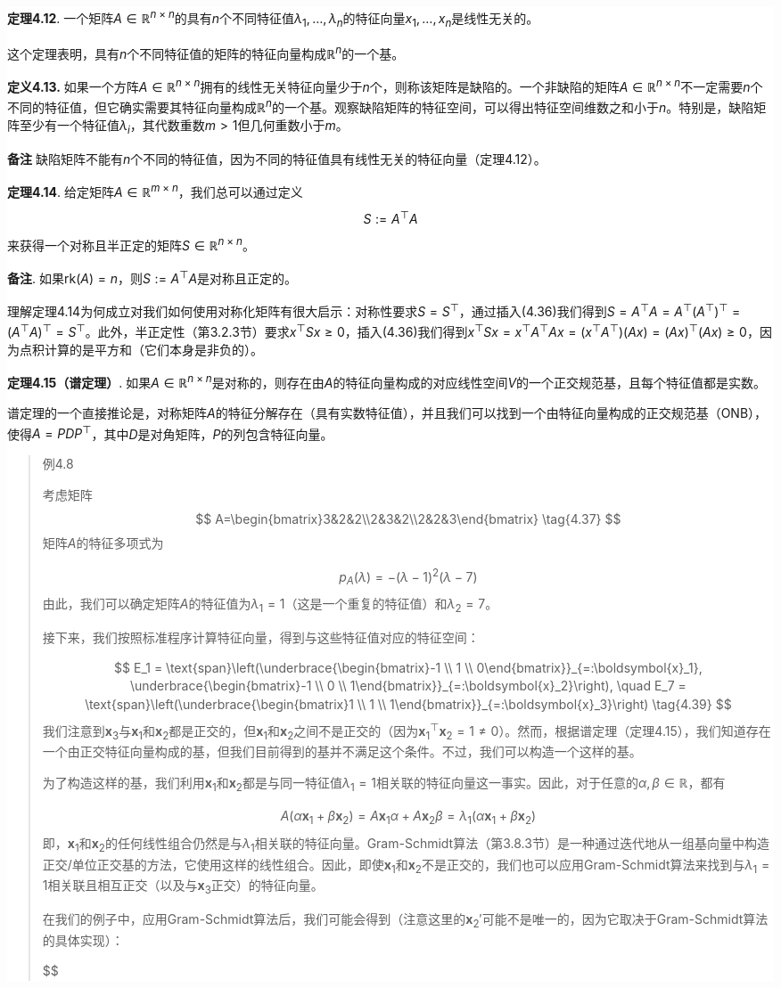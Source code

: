 **定理4.12**. 一个矩阵$A\in \mathbb{R}^{n\times n}$的具有$n$个不同特征值$\lambda_1, \ldots, \lambda_n$的特征向量$x_1, \ldots, x_n$是线性无关的。

这个定理表明，具有$n$个不同特征值的矩阵的特征向量构成$\mathbb{R}^n$的一个基。

**定义4.13.** 如果一个方阵$A\in\mathbb{R}^{n\times n}$拥有的线性无关特征向量少于$n$个，则称该矩阵是缺陷的。一个非缺陷的矩阵$A\in\mathbb{R}^{n\times n}$不一定需要$n$个不同的特征值，但它确实需要其特征向量构成$\mathbb{R}^n$的一个基。观察缺陷矩阵的特征空间，可以得出特征空间维数之和小于$n$。特别是，缺陷矩阵至少有一个特征值$\lambda_i$，其代数重数$m>1$但几何重数小于$m$。

**备注** 缺陷矩阵不能有$n$个不同的特征值，因为不同的特征值具有线性无关的特征向量（定理$4.12$）。

**定理4.14​**. 给定矩阵$A\in\mathbb{R}^{m\times n}$，我们总可以通过定义
$$
S:=A^\top A \tag{4.36}
$$
来获得一个对称且半正定的矩阵$S\in\mathbb{R}^{n\times n}$。

**备注**. 如果$\text{rk}(A)=n$，则$S:=A^\top A$是对称且正定的。

理解定理$4.14$为何成立对我们如何使用对称化矩阵有很大启示：对称性要求$S=S^\top$，通过插入(4.36)我们得到$S=A^\top A=A^\top(A^\top)^\top=(A^\top A)^\top=S^\top$。此外，半正定性（第$3.2.3$节）要求$x^\top Sx\geqslant0$，插入(4.36)我们得到$x^\top Sx=x^\top A^\top Ax=(x^\top A^\top)(Ax)=(Ax)^\top(Ax)\geqslant0$，因为点积计算的是平方和（它们本身是非负的）。

**定理4.15（谱定理）**. 如果$A\in\mathbb{R}^{n\times n}$是对称的，则存在由$A$的特征向量构成的对应线性空间$V$的一个正交规范基，且每个特征值都是实数。

谱定理的一个直接推论是，对称矩阵$A$的特征分解存在（具有实数特征值），并且我们可以找到一个由特征向量构成的正交规范基（ONB），使得$A=PDP^\top$，其中$D$是对角矩阵，$P$的列包含特征向量。

>  例4.8​
>
> 考虑矩阵
> $$
> A=\begin{bmatrix}3&2&2\\2&3&2\\2&2&3\end{bmatrix} \tag{4.37}
> $$
> 矩阵$A$的特征多项式为
>
> $$
> p_A(\lambda) = -(\lambda - 1)^2(\lambda - 7)\tag{4.38}
> $$
> 由此，我们可以确定矩阵$A$的特征值为$\lambda_1 = 1$（这是一个重复的特征值）和$\lambda_2 = 7$。
>
> 接下来，我们按照标准程序计算特征向量，得到与这些特征值对应的特征空间：
>
> $$
> E_1 = \text{span}\left(\underbrace{\begin{bmatrix}-1 \\ 1 \\ 0\end{bmatrix}}_{=:\boldsymbol{x}_1}, \underbrace{\begin{bmatrix}-1 \\ 0 \\ 1\end{bmatrix}}_{=:\boldsymbol{x}_2}\right), \quad E_7 = \text{span}\left(\underbrace{\begin{bmatrix}1 \\ 1 \\ 1\end{bmatrix}}_{=:\boldsymbol{x}_3}\right) \tag{4.39}
> $$
> 我们注意到$\boldsymbol{x}_3$与$\boldsymbol{x}_1$和$\boldsymbol{x}_2$都是正交的，但$\boldsymbol{x}_1$和$\boldsymbol{x}_2$之间不是正交的（因为$\boldsymbol{x}_1^\top \boldsymbol{x}_2 = 1 \neq 0$）。然而，根据谱定理（定理4.15），我们知道存在一个由正交特征向量构成的基，但我们目前得到的基并不满足这个条件。不过，我们可以构造一个这样的基。
>
> 为了构造这样的基，我们利用$\boldsymbol{x}_1$和$\boldsymbol{x}_2$都是与同一特征值$\lambda_1 = 1$相关联的特征向量这一事实。因此，对于任意的$\alpha, \beta \in \mathbb{R}$，都有
>
> $$
> A(\alpha\boldsymbol{x}_1 + \beta\boldsymbol{x}_2) = A\boldsymbol{x}_1\alpha + A\boldsymbol{x}_2\beta = \lambda_1(\alpha\boldsymbol{x}_1 + \beta\boldsymbol{x}_2)\tag{4.40}
> $$
> 即，$\boldsymbol{x}_1$和$\boldsymbol{x}_2$的任何线性组合仍然是与$\lambda_1$相关联的特征向量。Gram-Schmidt算法（第3.8.3节）是一种通过迭代地从一组基向量中构造正交/单位正交基的方法，它使用这样的线性组合。因此，即使$\boldsymbol{x}_1$和$\boldsymbol{x}_2$不是正交的，我们也可以应用Gram-Schmidt算法来找到与$\lambda_1 = 1$相关联且相互正交（以及与$\boldsymbol{x}_3$正交）的特征向量。
>
> 在我们的例子中，应用Gram-Schmidt算法后，我们可能会得到（注意这里的$\boldsymbol{x}_2'$可能不是唯一的，因为它取决于Gram-Schmidt算法的具体实现）：
>
> $$